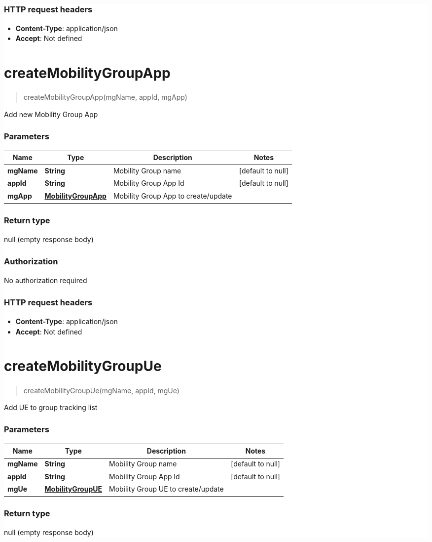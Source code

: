 ### HTTP request headers

- **Content-Type**: application/json
- **Accept**: Not defined

<a name="createMobilityGroupApp"></a>
# **createMobilityGroupApp**
> createMobilityGroupApp(mgName, appId, mgApp)

Add new Mobility Group App

### Parameters

Name | Type | Description  | Notes
------------- | ------------- | ------------- | -------------
 **mgName** | **String**| Mobility Group name | [default to null]
 **appId** | **String**| Mobility Group App Id | [default to null]
 **mgApp** | [**MobilityGroupApp**](../Models/MobilityGroupApp.md)| Mobility Group App to create/update |

### Return type

null (empty response body)

### Authorization

No authorization required

### HTTP request headers

- **Content-Type**: application/json
- **Accept**: Not defined

<a name="createMobilityGroupUe"></a>
# **createMobilityGroupUe**
> createMobilityGroupUe(mgName, appId, mgUe)

Add UE to group tracking list

### Parameters

Name | Type | Description  | Notes
------------- | ------------- | ------------- | -------------
 **mgName** | **String**| Mobility Group name | [default to null]
 **appId** | **String**| Mobility Group App Id | [default to null]
 **mgUe** | [**MobilityGroupUE**](../Models/MobilityGroupUE.md)| Mobility Group UE to create/update |

### Return type

null (empty response body)
